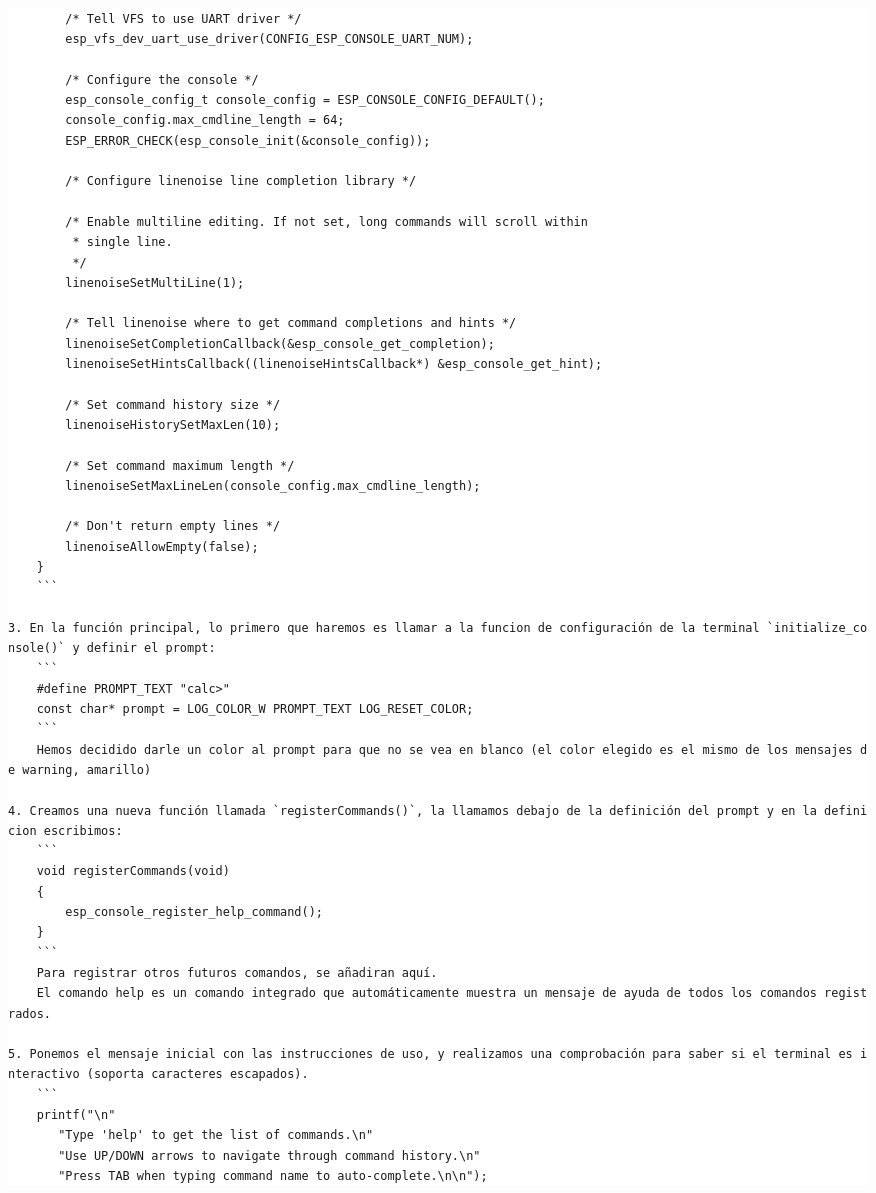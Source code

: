             /* Tell VFS to use UART driver */
            esp_vfs_dev_uart_use_driver(CONFIG_ESP_CONSOLE_UART_NUM);

            /* Configure the console */
            esp_console_config_t console_config = ESP_CONSOLE_CONFIG_DEFAULT();
            console_config.max_cmdline_length = 64;
            ESP_ERROR_CHECK(esp_console_init(&console_config));

            /* Configure linenoise line completion library */

            /* Enable multiline editing. If not set, long commands will scroll within
             * single line.
             */
            linenoiseSetMultiLine(1);

            /* Tell linenoise where to get command completions and hints */
            linenoiseSetCompletionCallback(&esp_console_get_completion);
            linenoiseSetHintsCallback((linenoiseHintsCallback*) &esp_console_get_hint);

            /* Set command history size */
            linenoiseHistorySetMaxLen(10);

            /* Set command maximum length */
            linenoiseSetMaxLineLen(console_config.max_cmdline_length);

            /* Don't return empty lines */
            linenoiseAllowEmpty(false);
        }
        ```
    
    3. En la función principal, lo primero que haremos es llamar a la funcion de configuración de la terminal `initialize_console()` y definir el prompt:
        ```
        #define PROMPT_TEXT "calc>"
        const char* prompt = LOG_COLOR_W PROMPT_TEXT LOG_RESET_COLOR;
        ```
        Hemos decidido darle un color al prompt para que no se vea en blanco (el color elegido es el mismo de los mensajes de warning, amarillo)
        
    4. Creamos una nueva función llamada `registerCommands()`, la llamamos debajo de la definición del prompt y en la definicion escribimos:
        ```
        void registerCommands(void)
        {
            esp_console_register_help_command();
        }
        ```
        Para registrar otros futuros comandos, se añadiran aquí.
        El comando help es un comando integrado que automáticamente muestra un mensaje de ayuda de todos los comandos registrados.
        
    5. Ponemos el mensaje inicial con las instrucciones de uso, y realizamos una comprobación para saber si el terminal es interactivo (soporta caracteres escapados).
        ```
        printf("\n"
           "Type 'help' to get the list of commands.\n"
           "Use UP/DOWN arrows to navigate through command history.\n"
           "Press TAB when typing command name to auto-complete.\n\n");

